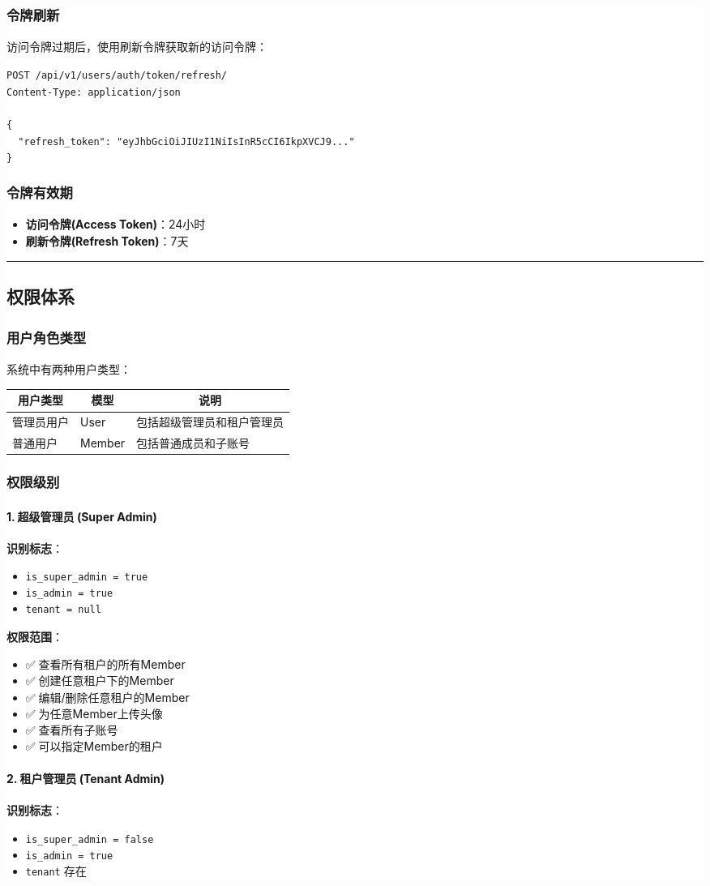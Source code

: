 ### 令牌刷新

访问令牌过期后，使用刷新令牌获取新的访问令牌：

```http
POST /api/v1/users/auth/token/refresh/
Content-Type: application/json

{
  "refresh_token": "eyJhbGciOiJIUzI1NiIsInR5cCI6IkpXVCJ9..."
}
```

### 令牌有效期

- **访问令牌(Access Token)**：24小时
- **刷新令牌(Refresh Token)**：7天

---

## 权限体系

### 用户角色类型

系统中有两种用户类型：

| 用户类型 | 模型 | 说明 |
|---------|------|------|
| 管理员用户 | User | 包括超级管理员和租户管理员 |
| 普通用户 | Member | 包括普通成员和子账号 |

### 权限级别

#### 1. 超级管理员 (Super Admin)

**识别标志**：
- `is_super_admin = true`
- `is_admin = true`
- `tenant = null`

**权限范围**：
- ✅ 查看所有租户的所有Member
- ✅ 创建任意租户下的Member
- ✅ 编辑/删除任意租户的Member
- ✅ 为任意Member上传头像
- ✅ 查看所有子账号
- ✅ 可以指定Member的租户

#### 2. 租户管理员 (Tenant Admin)

**识别标志**：
- `is_super_admin = false`
- `is_admin = true`
- `tenant` 存在
